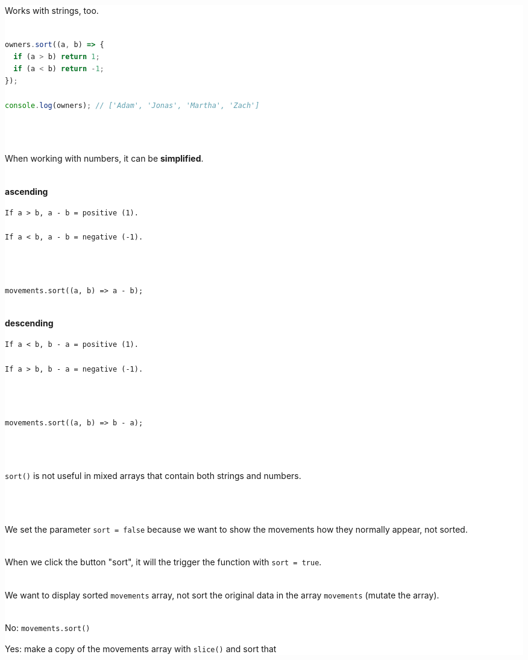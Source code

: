Works with strings, too.
<br><br>

```js
owners.sort((a, b) => {
  if (a > b) return 1;
  if (a < b) return -1;
});

console.log(owners); // ['Adam', 'Jonas', 'Martha', 'Zach']
```

<br><br>

When working with numbers, it can be **simplified**.
<br><br>

**ascending**

    If a > b, a - b = positive (1).

    If a < b, a - b = negative (-1).

<br><br>

`movements.sort((a, b) => a - b);`
<br><br>

**descending**

    If a < b, b - a = positive (1).

    If a > b, b - a = negative (-1).

<br><br>

`movements.sort((a, b) => b - a);`

<br><br>

`sort()` is not useful in mixed arrays that contain both strings and numbers.

<br><br>

We set the parameter `sort = false` because we want to show the movements how they normally appear, not sorted.
<br><br>

When we click the button "sort", it will the trigger the function with `sort = true`.
<br><br>

We want to display sorted `movements` array, not sort the original data in the array `movements` (mutate the array).
<br><br>

No: `movements.sort()`
<br>

Yes: make a copy of the movements array with `slice()` and sort that
<br>
